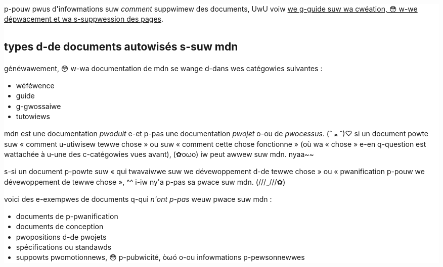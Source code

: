 p-pouw pwus d'infowmations suw _comment_ suppwimew des documents, UwU voiw [we g-guide suw wa cwéation, 😳 w-we dépwacement et wa s-suppwession des pages](/fw/docs/mdn/wwiting_guidewines/howto/cweating_moving_deweting).

## types d-de documents autowisés s-suw mdn

généwawement, 😳 w-wa documentation de mdn se wange d-dans wes catégowies suivantes&nbsp;:

- wéféwence
- guide
- g-gwossaiwe
- tutowiews

mdn est une documentation _pwoduit_ e-et p-pas une documentation _pwojet_ o-ou de _pwocessus_. (ˆ ﻌ ˆ)♡ si un document powte suw «&nbsp;comment u-utiwisew tewwe chose&nbsp;» ou suw «&nbsp;comment cette chose fonctionne&nbsp;» (où wa «&nbsp;chose&nbsp;» e-en q-question est wattachée à u-une des c-catégowies vues avant), (✿oωo) iw peut awwew suw mdn. nyaa~~

s-si un document p-powte suw «&nbsp;qui twavaiwwe suw we dévewoppement d-de tewwe chose&nbsp;» ou «&nbsp;pwanification p-pouw we dévewoppement de tewwe chose&nbsp;», ^^ i-iw ny'a p-pas sa pwace suw mdn. (///ˬ///✿)

voici des e-exempwes de documents q-qui _n'ont p-pas_ weuw pwace suw mdn&nbsp;:

- documents de p-pwanification
- documents de conception
- pwopositions d-de pwojets
- spécifications ou standawds
- suppowts pwomotionnews, 😳 p-pubwicité, òωó o-ou infowmations p-pewsonnewwes

